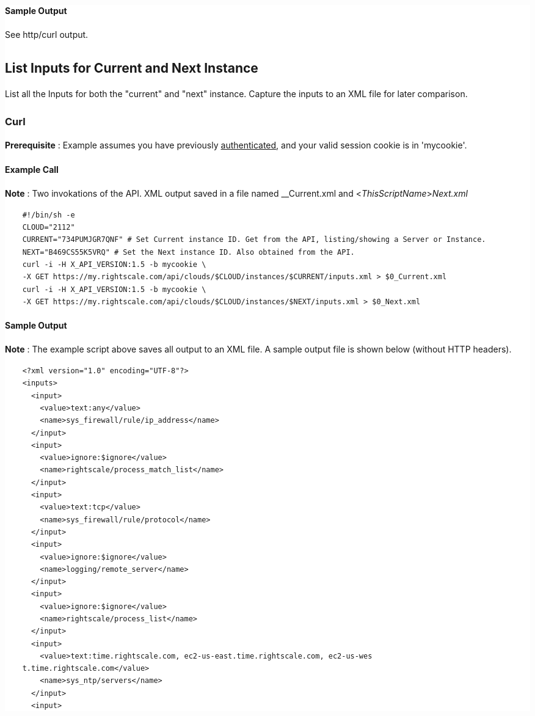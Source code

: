 
#### Sample Output

See http/curl output.

## List Inputs for Current and Next Instance

List all the Inputs for both the "current" and "next" instance. Capture the inputs to an XML file for later comparison.

### Curl

**Prerequisite** : Example assumes you have previously [authenticated](/api/api_1.5_examples/authentication.html), and your valid session cookie is in 'mycookie'.

#### Example Call

**Note** : Two invokations of the API. XML output saved in a file named _<ThisScriptName>_Current.xml and <_ThisScriptName_>_Next.xml_

~~~
    #!/bin/sh -e
    CLOUD="2112"
    CURRENT="734PUMJGR7QNF" # Set Current instance ID. Get from the API, listing/showing a Server or Instance.
    NEXT="B469CS55K5VRQ" # Set the Next instance ID. Also obtained from the API.
    curl -i -H X_API_VERSION:1.5 -b mycookie \
    -X GET https://my.rightscale.com/api/clouds/$CLOUD/instances/$CURRENT/inputs.xml > $0_Current.xml
    curl -i -H X_API_VERSION:1.5 -b mycookie \
    -X GET https://my.rightscale.com/api/clouds/$CLOUD/instances/$NEXT/inputs.xml > $0_Next.xml
~~~

#### Sample Output

**Note** : The example script above saves all output to an XML file. A sample output file is shown below (without HTTP headers).

~~~
    <?xml version="1.0" encoding="UTF-8"?>
    <inputs>
      <input>
        <value>text:any</value>
        <name>sys_firewall/rule/ip_address</name>
      </input>
      <input>
        <value>ignore:$ignore</value>
        <name>rightscale/process_match_list</name>
      </input>
      <input>
        <value>text:tcp</value>
        <name>sys_firewall/rule/protocol</name>
      </input>
      <input>
        <value>ignore:$ignore</value>
        <name>logging/remote_server</name>
      </input>
      <input>
        <value>ignore:$ignore</value>
        <name>rightscale/process_list</name>
      </input>
      <input>
        <value>text:time.rightscale.com, ec2-us-east.time.rightscale.com, ec2-us-wes
    t.time.rightscale.com</value>
        <name>sys_ntp/servers</name>
      </input>
      <input>
~~~